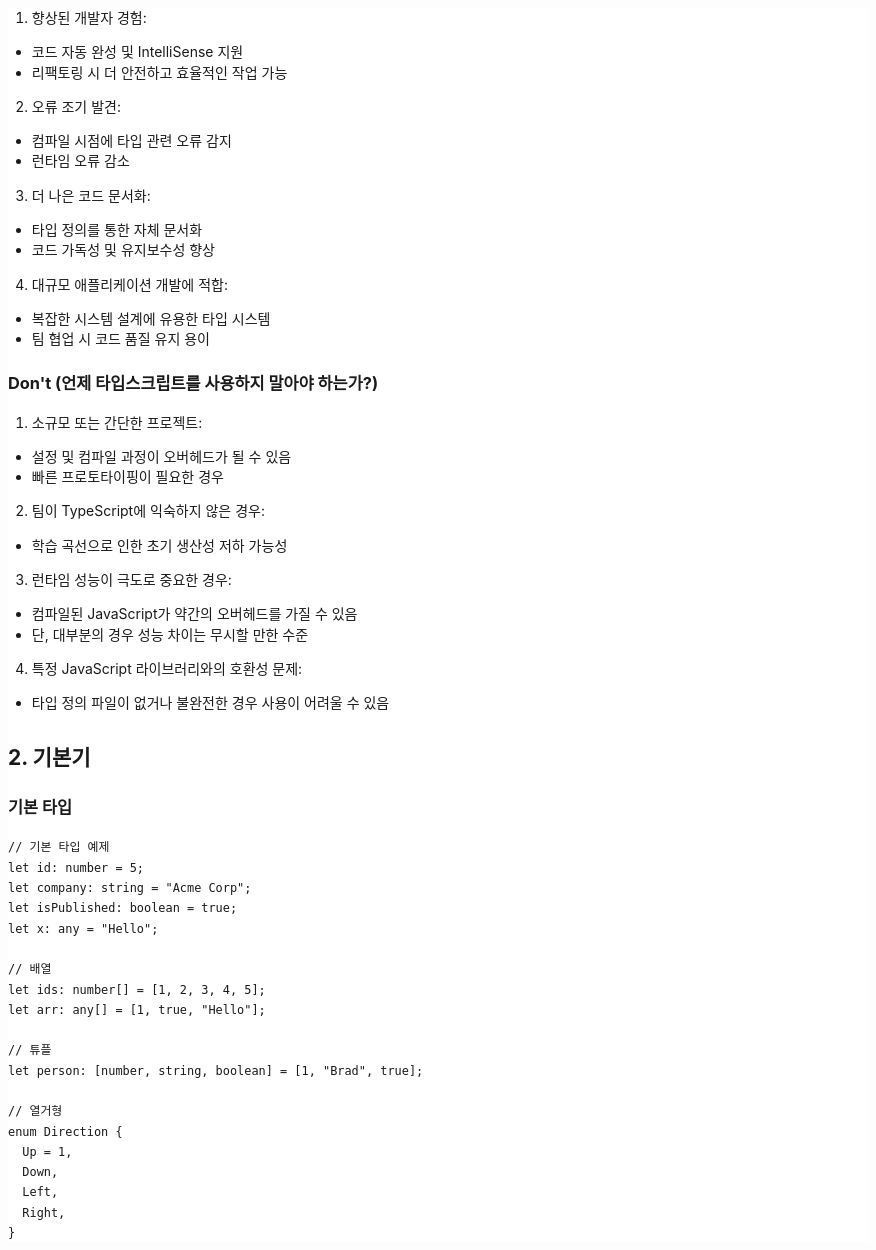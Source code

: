 1. 향상된 개발자 경험:
  - 코드 자동 완성 및 IntelliSense 지원
  - 리팩토링 시 더 안전하고 효율적인 작업 가능
2. 오류 조기 발견:
  - 컴파일 시점에 타입 관련 오류 감지
  - 런타임 오류 감소
3. 더 나은 코드 문서화:
  - 타입 정의를 통한 자체 문서화
  - 코드 가독성 및 유지보수성 향상
4. 대규모 애플리케이션 개발에 적합:
  - 복잡한 시스템 설계에 유용한 타입 시스템
  - 팀 협업 시 코드 품질 유지 용이

### Don't (언제 타입스크립트를 사용하지 말아야 하는가?)

1. 소규모 또는 간단한 프로젝트:
  - 설정 및 컴파일 과정이 오버헤드가 될 수 있음
  - 빠른 프로토타이핑이 필요한 경우
2. 팀이 TypeScript에 익숙하지 않은 경우:
  - 학습 곡선으로 인한 초기 생산성 저하 가능성
3. 런타임 성능이 극도로 중요한 경우:
  - 컴파일된 JavaScript가 약간의 오버헤드를 가질 수 있음
  - 단, 대부분의 경우 성능 차이는 무시할 만한 수준
4. 특정 JavaScript 라이브러리와의 호환성 문제:
  - 타입 정의 파일이 없거나 불완전한 경우 사용이 어려울 수 있음

## 2. 기본기

### 기본 타입

```tsx
// 기본 타입 예제
let id: number = 5;
let company: string = "Acme Corp";
let isPublished: boolean = true;
let x: any = "Hello";

// 배열
let ids: number[] = [1, 2, 3, 4, 5];
let arr: any[] = [1, true, "Hello"];

// 튜플
let person: [number, string, boolean] = [1, "Brad", true];

// 열거형
enum Direction {
  Up = 1,
  Down,
  Left,
  Right,
}

```
